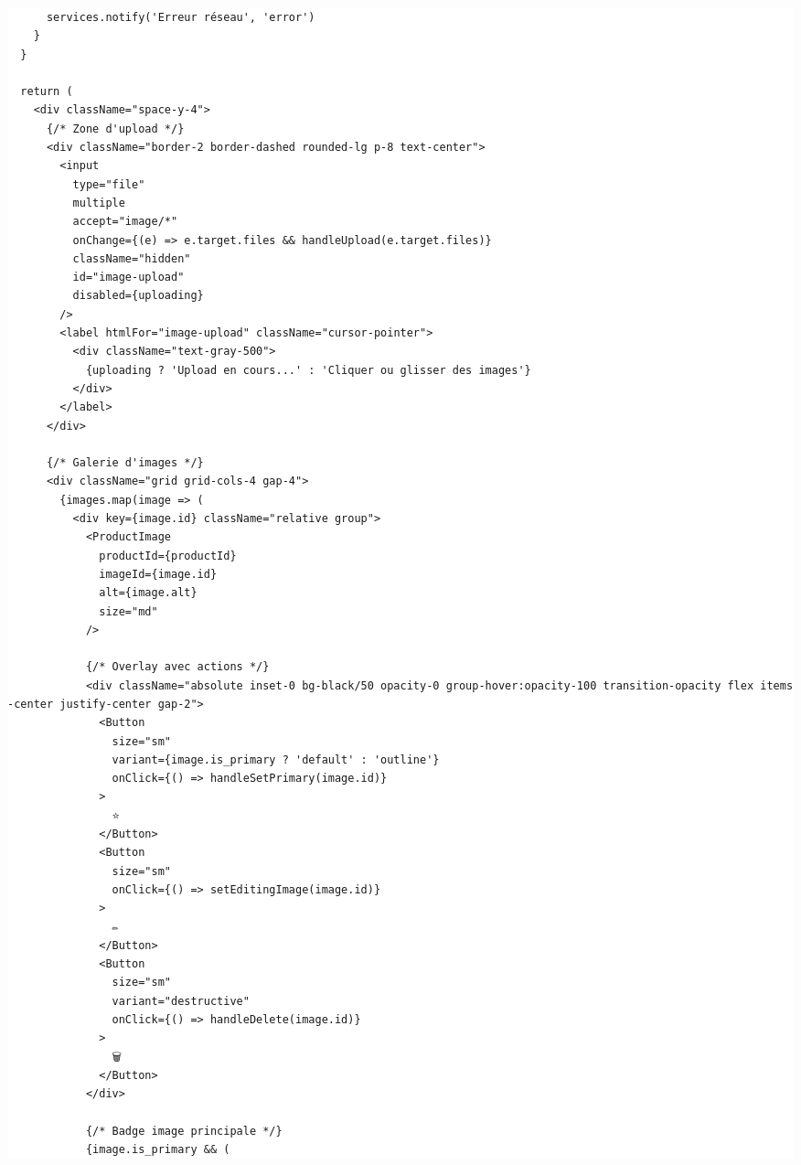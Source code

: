 ```tsx
      services.notify('Erreur réseau', 'error')
    }
  }
  
  return (
    <div className="space-y-4">
      {/* Zone d'upload */}
      <div className="border-2 border-dashed rounded-lg p-8 text-center">
        <input
          type="file"
          multiple
          accept="image/*"
          onChange={(e) => e.target.files && handleUpload(e.target.files)}
          className="hidden"
          id="image-upload"
          disabled={uploading}
        />
        <label htmlFor="image-upload" className="cursor-pointer">
          <div className="text-gray-500">
            {uploading ? 'Upload en cours...' : 'Cliquer ou glisser des images'}
          </div>
        </label>
      </div>
    
      {/* Galerie d'images */}
      <div className="grid grid-cols-4 gap-4">
        {images.map(image => (
          <div key={image.id} className="relative group">
            <ProductImage
              productId={productId}
              imageId={image.id}
              alt={image.alt}
              size="md"
            />
          
            {/* Overlay avec actions */}
            <div className="absolute inset-0 bg-black/50 opacity-0 group-hover:opacity-100 transition-opacity flex items-center justify-center gap-2">
              <Button
                size="sm"
                variant={image.is_primary ? 'default' : 'outline'}
                onClick={() => handleSetPrimary(image.id)}
              >
                ⭐
              </Button>
              <Button
                size="sm"
                onClick={() => setEditingImage(image.id)}
              >
                ✏️
              </Button>
              <Button
                size="sm"
                variant="destructive"
                onClick={() => handleDelete(image.id)}
              >
                🗑️
              </Button>
            </div>
          
            {/* Badge image principale */}
            {image.is_primary && (
```